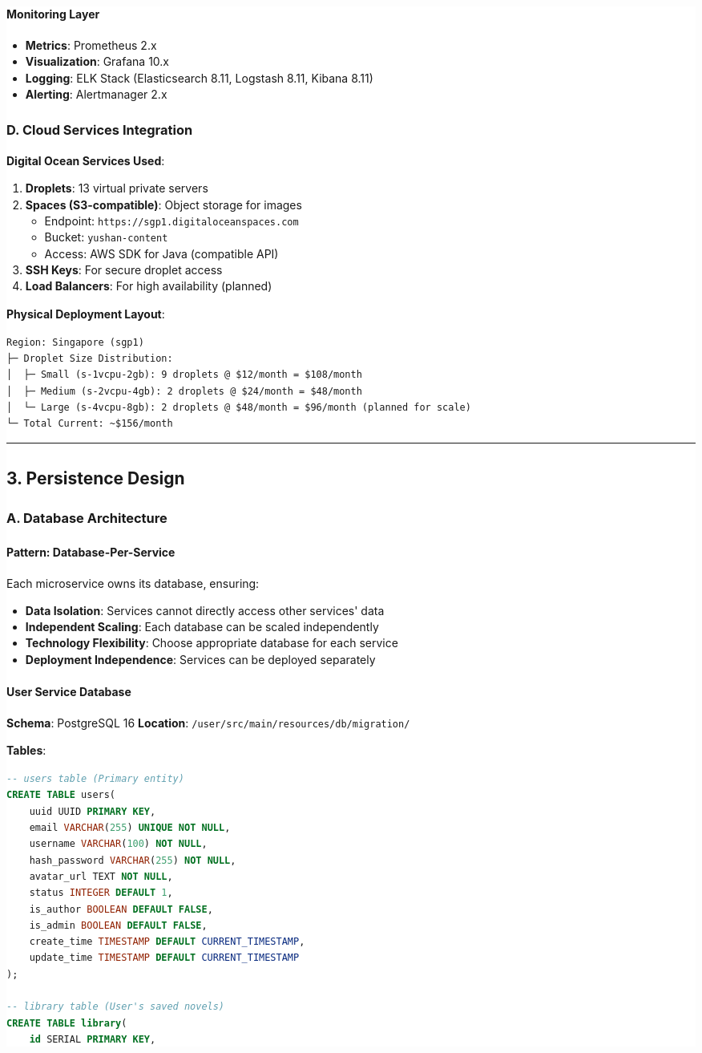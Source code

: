 #### Monitoring Layer
- **Metrics**: Prometheus 2.x
- **Visualization**: Grafana 10.x
- **Logging**: ELK Stack (Elasticsearch 8.11, Logstash 8.11, Kibana 8.11)
- **Alerting**: Alertmanager 2.x

### D. Cloud Services Integration

**Digital Ocean Services Used**:
1. **Droplets**: 13 virtual private servers
2. **Spaces (S3-compatible)**: Object storage for images
   - Endpoint: `https://sgp1.digitaloceanspaces.com`
   - Bucket: `yushan-content`
   - Access: AWS SDK for Java (compatible API)
3. **SSH Keys**: For secure droplet access
4. **Load Balancers**: For high availability (planned)

**Physical Deployment Layout**:
```
Region: Singapore (sgp1)
├─ Droplet Size Distribution:
│  ├─ Small (s-1vcpu-2gb): 9 droplets @ $12/month = $108/month
│  ├─ Medium (s-2vcpu-4gb): 2 droplets @ $24/month = $48/month
│  └─ Large (s-4vcpu-8gb): 2 droplets @ $48/month = $96/month (planned for scale)
└─ Total Current: ~$156/month
```

---

## 3. Persistence Design

### A. Database Architecture

#### **Pattern: Database-Per-Service**

Each microservice owns its database, ensuring:
- **Data Isolation**: Services cannot directly access other services' data
- **Independent Scaling**: Each database can be scaled independently
- **Technology Flexibility**: Choose appropriate database for each service
- **Deployment Independence**: Services can be deployed separately

#### **User Service Database**

**Schema**: PostgreSQL 16
**Location**: `/user/src/main/resources/db/migration/`

**Tables**:
```sql
-- users table (Primary entity)
CREATE TABLE users(
    uuid UUID PRIMARY KEY,
    email VARCHAR(255) UNIQUE NOT NULL,
    username VARCHAR(100) NOT NULL,
    hash_password VARCHAR(255) NOT NULL,
    avatar_url TEXT NOT NULL,
    status INTEGER DEFAULT 1,
    is_author BOOLEAN DEFAULT FALSE,
    is_admin BOOLEAN DEFAULT FALSE,
    create_time TIMESTAMP DEFAULT CURRENT_TIMESTAMP,
    update_time TIMESTAMP DEFAULT CURRENT_TIMESTAMP
);

-- library table (User's saved novels)
CREATE TABLE library(
    id SERIAL PRIMARY KEY,
```